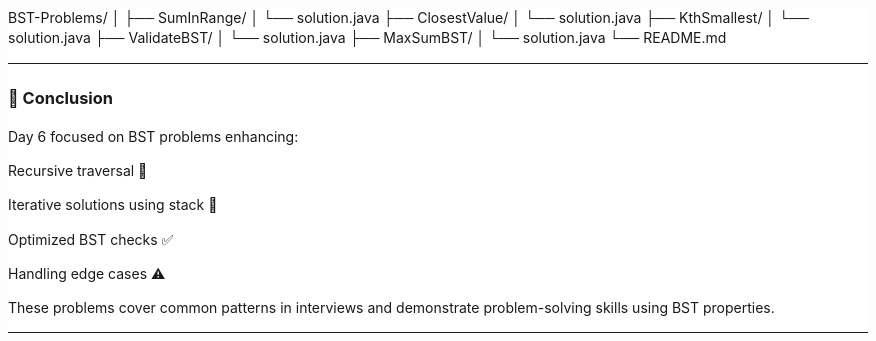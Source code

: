 BST-Problems/
│
├── SumInRange/
│   └── solution.java
├── ClosestValue/
│   └── solution.java
├── KthSmallest/
│   └── solution.java
├── ValidateBST/
│   └── solution.java
├── MaxSumBST/
│   └── solution.java
└── README.md


---

### 🎯 Conclusion

Day 6 focused on BST problems enhancing:

Recursive traversal 🌲

Iterative solutions using stack 🧰

Optimized BST checks ✅

Handling edge cases ⚠


These problems cover common patterns in interviews and demonstrate problem-solving skills using BST properties.



---
